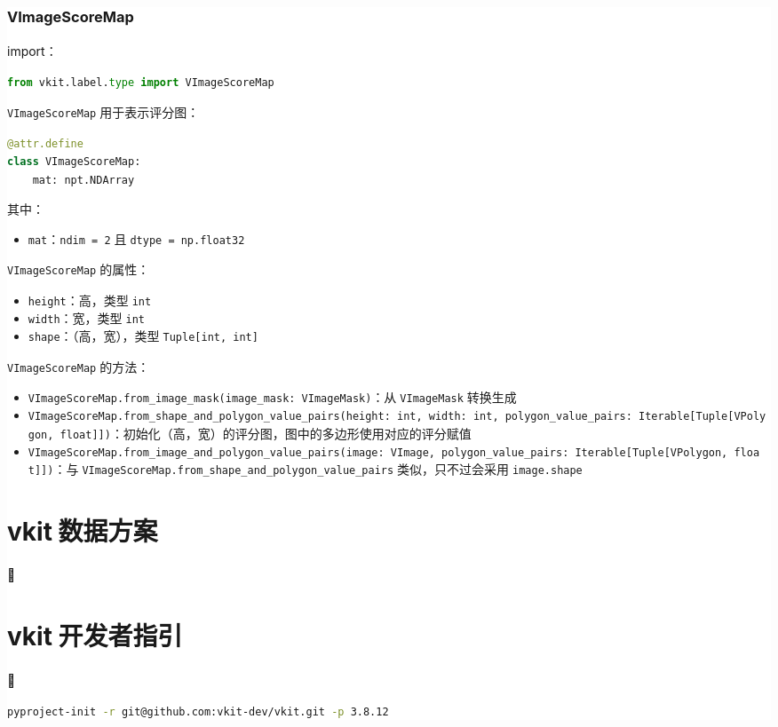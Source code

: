 ### VImageScoreMap

import：

```python
from vkit.label.type import VImageScoreMap
```

`VImageScoreMap` 用于表示评分图：

```python
@attr.define
class VImageScoreMap:
    mat: npt.NDArray
```

其中：

* `mat`：`ndim = 2` 且 `dtype = np.float32`

`VImageScoreMap` 的属性：

* `height`：高，类型 `int`
* `width`：宽，类型 `int`
* `shape`：（高，宽），类型 `Tuple[int, int]`

`VImageScoreMap` 的方法：

* `VImageScoreMap.from_image_mask(image_mask: VImageMask)`：从 `VImageMask` 转换生成
* `VImageScoreMap.from_shape_and_polygon_value_pairs(height: int, width: int, polygon_value_pairs: Iterable[Tuple[VPolygon, float]])`：初始化（高，宽）的评分图，图中的多边形使用对应的评分赋值
* `VImageScoreMap.from_image_and_polygon_value_pairs(image: VImage, polygon_value_pairs: Iterable[Tuple[VPolygon, float]])`：与 `VImageScoreMap.from_shape_and_polygon_value_pairs` 类似，只不过会采用 `image.shape`



# vkit 数据方案

🚧

# vkit 开发者指引

🚧

```bash
pyproject-init -r git@github.com:vkit-dev/vkit.git -p 3.8.12
```
